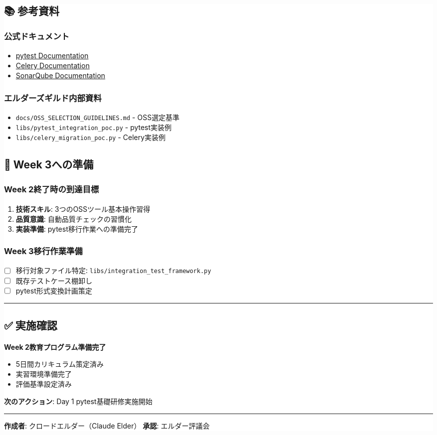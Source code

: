 ## 📚 参考資料

### 公式ドキュメント
- [pytest Documentation](https://docs.pytest.org/)
- [Celery Documentation](https://docs.celeryproject.org/)
- [SonarQube Documentation](https://docs.sonarqube.org/)

### エルダーズギルド内部資料
- `docs/OSS_SELECTION_GUIDELINES.md` - OSS選定基準
- `libs/pytest_integration_poc.py` - pytest実装例
- `libs/celery_migration_poc.py` - Celery実装例

## 🚀 Week 3への準備

### Week 2終了時の到達目標
1. **技術スキル**: 3つのOSSツール基本操作習得
2. **品質意識**: 自動品質チェックの習慣化
3. **実装準備**: pytest移行作業への準備完了

### Week 3移行作業準備
- [ ] 移行対象ファイル特定: `libs/integration_test_framework.py`
- [ ] 既存テストケース棚卸し
- [ ] pytest形式変換計画策定

---

## ✅ 実施確認

**Week 2教育プログラム準備完了**
- 5日間カリキュラム策定済み
- 実習環境準備完了
- 評価基準設定済み

**次のアクション**: Day 1 pytest基礎研修実施開始

---

**作成者**: クロードエルダー（Claude Elder）
**承認**: エルダー評議会
